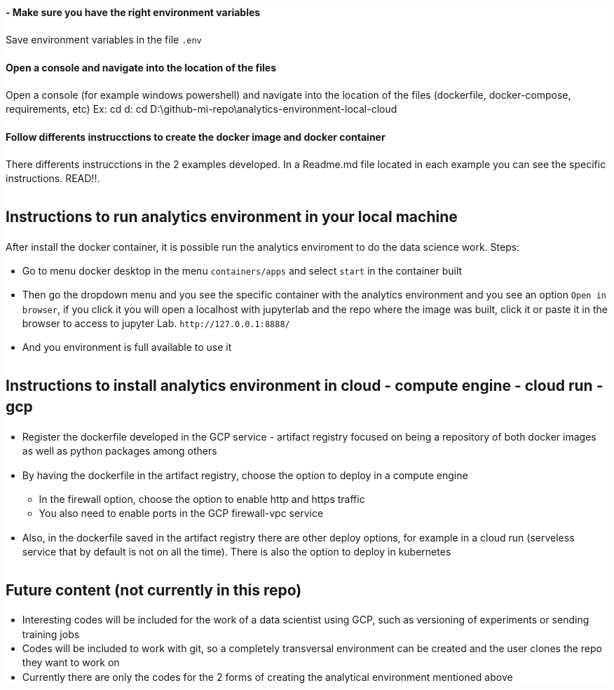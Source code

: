 #### - Make sure you have the right environment variables
Save environment variables in the file `.env`

#### Open a console and navigate into the location of the files
Open a console (for example windows powershell) and navigate into the location of the files (dockerfile, docker-compose, requirements, etc)
Ex:
cd d:
cd D:\github-mi-repo\analytics-environment-local-cloud

#### Follow differents instrucctions to create the docker image and docker container
There differents instrucctions in the 2 examples developed. In a Readme.md file located in each example you can see the specific instructions. READ!!.


## Instructions to run analytics environment in your local machine
After install the docker container, it is possible run the analytics enviroment to do the data science work. Steps:

- Go to menu docker desktop in the menu `containers/apps` and select `start` in the container built

- Then go the dropdown menu and you see the specific container with the analytics environment and you see an option `Open in browser`, if you click it you will open a localhost with jupyterlab and the repo where the image was built, click it or paste it in the browser to access to jupyter Lab. `http://127.0.0.1:8888/`

- And you environment is full available to use it



## Instructions to install analytics environment in cloud - compute engine - cloud run - gcp

- Register the dockerfile developed in the GCP service - artifact registry focused on being a repository of both docker images as well as python packages among others

- By having the dockerfile in the artifact registry, choose the option to deploy in a compute engine
     - In the firewall option, choose the option to enable http and https traffic
     - You also need to enable ports in the GCP firewall-vpc service

- Also, in the dockerfile saved in the artifact registry there are other deploy options, for example in a cloud run (serveless service that by default is not on all the time). There is also the option to deploy in kubernetes


## Future content (not currently in this repo)
- Interesting codes will be included for the work of a data scientist using GCP, such as versioning of experiments or sending training jobs
- Codes will be included to work with git, so a completely transversal environment can be created and the user clones the repo they want to work on
- Currently there are only the codes for the 2 forms of creating the analytical environment mentioned above
